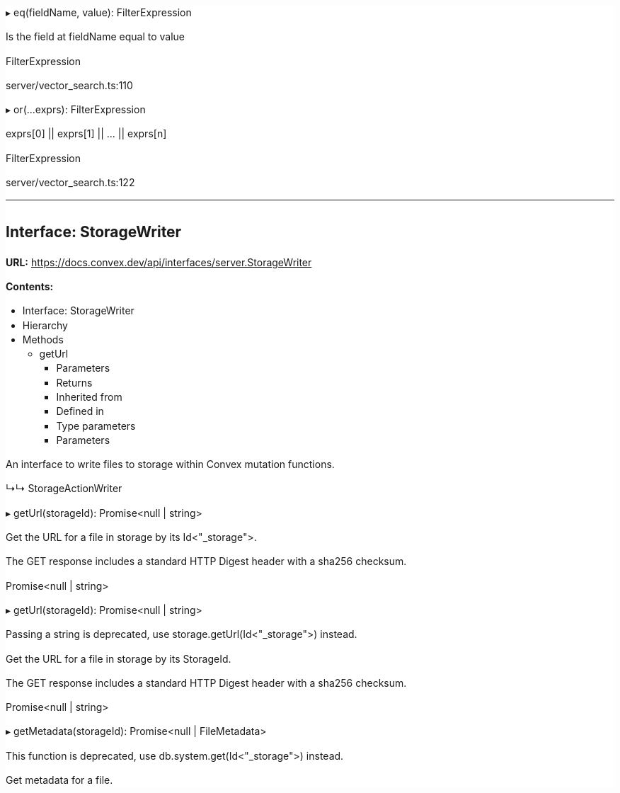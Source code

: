 ▸ eq<FieldName>(fieldName, value): FilterExpression<boolean>

Is the field at fieldName equal to value

FilterExpression<boolean>

server/vector_search.ts:110

▸ or(...exprs): FilterExpression<boolean>

exprs[0] || exprs[1] || ... || exprs[n]

FilterExpression<boolean>

server/vector_search.ts:122

---

## Interface: StorageWriter

**URL:** https://docs.convex.dev/api/interfaces/server.StorageWriter

**Contents:**
- Interface: StorageWriter
- Hierarchy​
- Methods​
  - getUrl​
    - Parameters​
    - Returns​
    - Inherited from​
    - Defined in​
    - Type parameters​
    - Parameters​

An interface to write files to storage within Convex mutation functions.

↳↳ StorageActionWriter

▸ getUrl(storageId): Promise<null | string>

Get the URL for a file in storage by its Id<"_storage">.

The GET response includes a standard HTTP Digest header with a sha256 checksum.

Promise<null | string>

▸ getUrl<T>(storageId): Promise<null | string>

Passing a string is deprecated, use storage.getUrl(Id<"_storage">) instead.

Get the URL for a file in storage by its StorageId.

The GET response includes a standard HTTP Digest header with a sha256 checksum.

Promise<null | string>

▸ getMetadata(storageId): Promise<null | FileMetadata>

This function is deprecated, use db.system.get(Id<"_storage">) instead.

Get metadata for a file.
